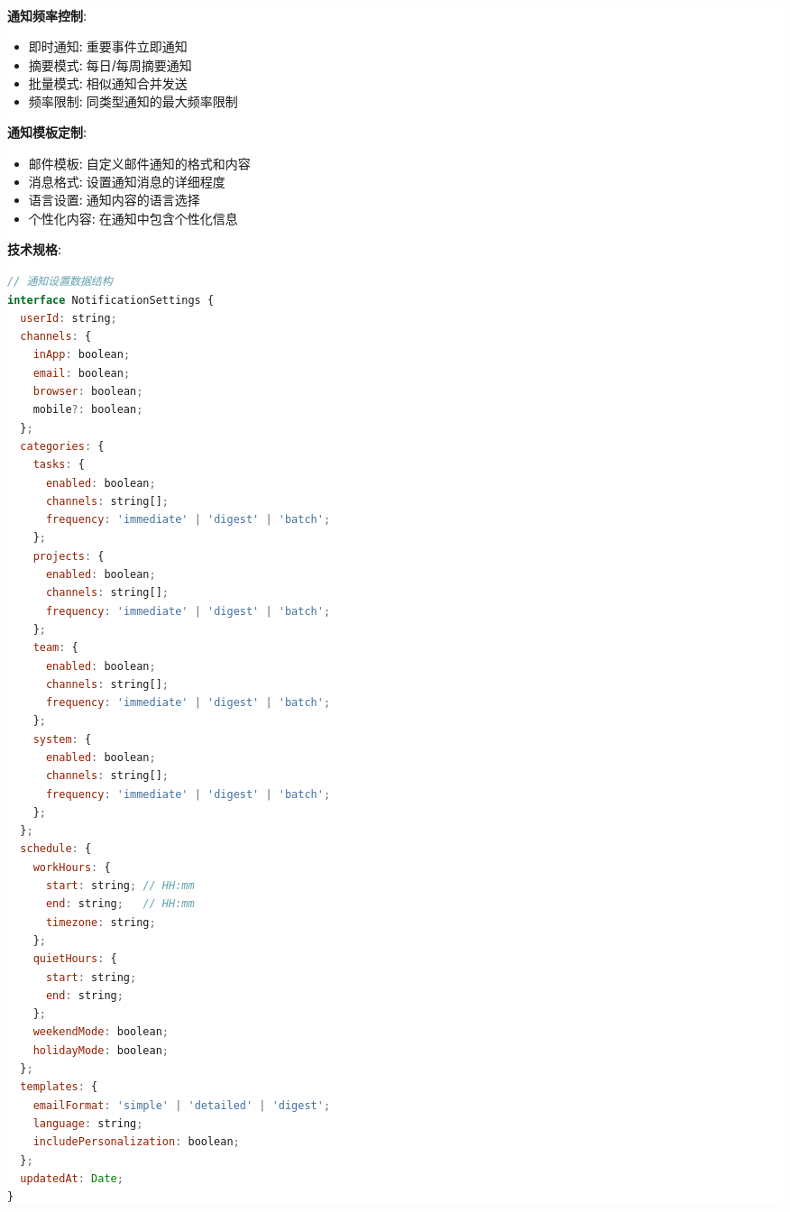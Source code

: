 **通知频率控制**:
- 即时通知: 重要事件立即通知
- 摘要模式: 每日/每周摘要通知
- 批量模式: 相似通知合并发送
- 频率限制: 同类型通知的最大频率限制

**通知模板定制**:
- 邮件模板: 自定义邮件通知的格式和内容
- 消息格式: 设置通知消息的详细程度
- 语言设置: 通知内容的语言选择
- 个性化内容: 在通知中包含个性化信息

**技术规格**:
```javascript
// 通知设置数据结构
interface NotificationSettings {
  userId: string;
  channels: {
    inApp: boolean;
    email: boolean;
    browser: boolean;
    mobile?: boolean;
  };
  categories: {
    tasks: {
      enabled: boolean;
      channels: string[];
      frequency: 'immediate' | 'digest' | 'batch';
    };
    projects: {
      enabled: boolean;
      channels: string[];
      frequency: 'immediate' | 'digest' | 'batch';
    };
    team: {
      enabled: boolean;
      channels: string[];
      frequency: 'immediate' | 'digest' | 'batch';
    };
    system: {
      enabled: boolean;
      channels: string[];
      frequency: 'immediate' | 'digest' | 'batch';
    };
  };
  schedule: {
    workHours: {
      start: string; // HH:mm
      end: string;   // HH:mm
      timezone: string;
    };
    quietHours: {
      start: string;
      end: string;
    };
    weekendMode: boolean;
    holidayMode: boolean;
  };
  templates: {
    emailFormat: 'simple' | 'detailed' | 'digest';
    language: string;
    includePersonalization: boolean;
  };
  updatedAt: Date;
}
```